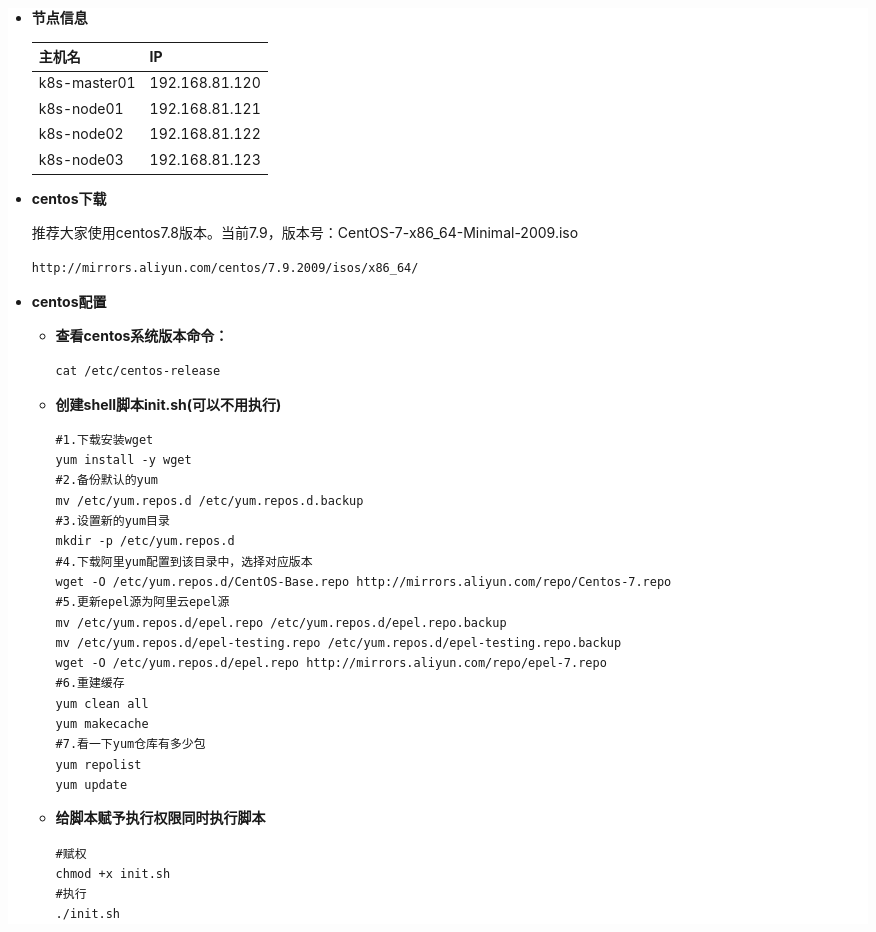 - **节点信息**

  | 主机名       | IP             |
  | ------------ | -------------- |
  | k8s-master01 | 192.168.81.120 |
  | k8s-node01   | 192.168.81.121 |
  | k8s-node02   | 192.168.81.122 |
  | k8s-node03   | 192.168.81.123 |

- **centos下载**

  推荐大家使用centos7.8版本。当前7.9，版本号：CentOS-7-x86_64-Minimal-2009.iso 

  ```http
  http://mirrors.aliyun.com/centos/7.9.2009/isos/x86_64/
  ```

- **centos配置**

  - **查看centos系统版本命令：**

    ```shell
    cat /etc/centos-release
    ```

  - **创建shell脚本init.sh(可以不用执行)** 

    ```shell
    #1.下载安装wget
    yum install -y wget 
    #2.备份默认的yum 
    mv /etc/yum.repos.d /etc/yum.repos.d.backup
    #3.设置新的yum目录 
    mkdir -p /etc/yum.repos.d 
    #4.下载阿里yum配置到该目录中，选择对应版本 
    wget -O /etc/yum.repos.d/CentOS-Base.repo http://mirrors.aliyun.com/repo/Centos-7.repo
    #5.更新epel源为阿里云epel源 
    mv /etc/yum.repos.d/epel.repo /etc/yum.repos.d/epel.repo.backup 
    mv /etc/yum.repos.d/epel-testing.repo /etc/yum.repos.d/epel-testing.repo.backup
    wget -O /etc/yum.repos.d/epel.repo http://mirrors.aliyun.com/repo/epel-7.repo 
    #6.重建缓存 
    yum clean all
    yum makecache 
    #7.看一下yum仓库有多少包 
    yum repolist
    yum update
    ```

  - **给脚本赋予执行权限同时执行脚本**

    ```shell
    #赋权
    chmod +x init.sh
    #执行
    ./init.sh
    ```
